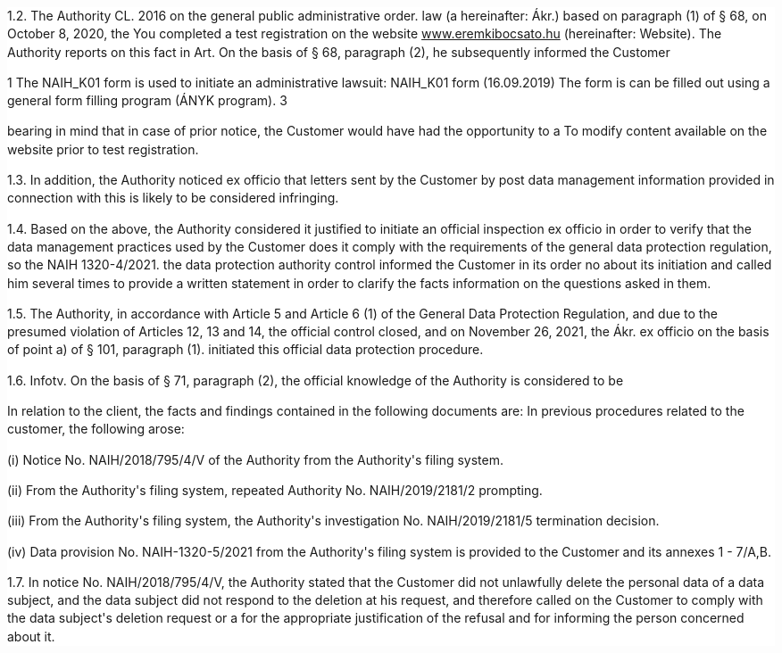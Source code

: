 1.2. The Authority CL. 2016 on the general public administrative order. law (a
hereinafter: Ákr.) based on paragraph (1) of § 68, on October 8, 2020, the
You completed a test registration on the website www.eremkibocsato.hu (hereinafter: Website).
The Authority reports on this fact in Art. On the basis of § 68, paragraph (2), he subsequently informed the Customer

1 The NAIH\_K01 form is used to initiate an administrative lawsuit: NAIH\_K01 form (16.09.2019) The form is
can be filled out using a general form filling program (ÁNYK program). 3

bearing in mind that in case of prior notice, the Customer would have had the opportunity to a
To modify content available on the website prior to test registration.

1.3. In addition, the Authority noticed ex officio that letters sent by the Customer by post
data management information provided in connection with this is likely to be considered infringing.

1.4. Based on the above, the Authority considered it justified to initiate an official inspection ex officio
in order to verify that the data management practices used by the Customer
does it comply with the requirements of the general data protection regulation, so the NAIH
1320-4/2021. the data protection authority control informed the Customer in its order no
about its initiation and called him several times to provide a written statement in order to clarify the facts
information on the questions asked in them.

1.5. The Authority, in accordance with Article 5 and Article 6 (1) of the General Data Protection Regulation,
and due to the presumed violation of Articles 12, 13 and 14, the official control
closed, and on November 26, 2021, the Ákr. ex officio on the basis of point a) of § 101, paragraph (1).
initiated this official data protection procedure.

1.6. Infotv. On the basis of § 71, paragraph (2), the official knowledge of the Authority is considered to be

In relation to the client, the facts and findings contained in the following documents are:
In previous procedures related to the customer, the following arose:

(i) Notice No. NAIH/2018/795/4/V of the Authority from the Authority's filing system.

(ii) From the Authority's filing system, repeated Authority No. NAIH/2019/2181/2
       prompting.

(iii) From the Authority's filing system, the Authority's investigation No. NAIH/2019/2181/5
       termination decision.

(iv) Data provision No. NAIH-1320-5/2021 from the Authority's filing system is provided to the Customer
       and its annexes 1 - 7/A,B.

1.7. In notice No. NAIH/2018/795/4/V, the Authority stated that the Customer
did not unlawfully delete the personal data of a data subject, and the data subject did not respond to the deletion
at his request, and therefore called on the Customer to comply with the data subject's deletion request or a
for the appropriate justification of the refusal and for informing the person concerned about it.
